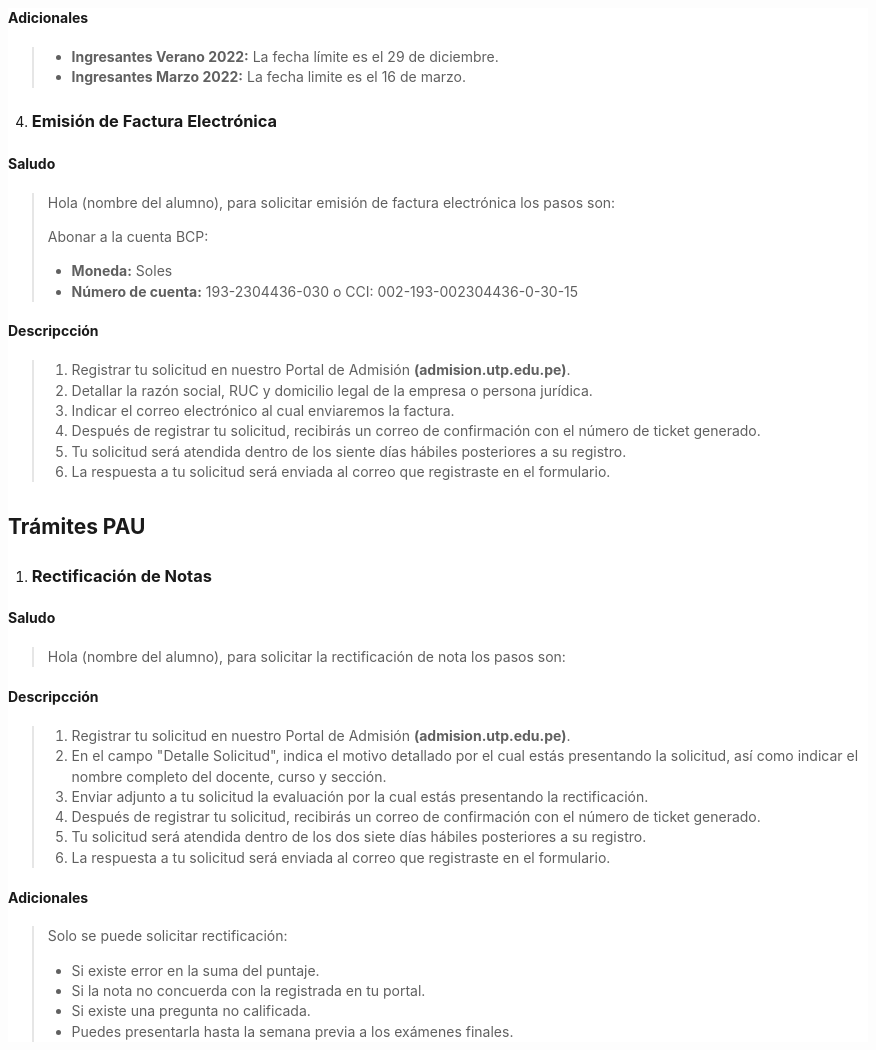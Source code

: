 #### **Adicionales**

> - **Ingresantes Verano 2022:** La fecha límite es el 29 de diciembre.
> - **Ingresantes Marzo 2022:** La fecha limite es el 16 de marzo.

<a id="id54"></a>

4. ### **Emisión de Factura Electrónica**

#### **Saludo**

> Hola (nombre del alumno), para solicitar emisión de factura electrónica los pasos son:
>
> Abonar a la cuenta BCP:
>
> - **Moneda:** Soles
> - **Número de cuenta:** 193-2304436-030 o CCI: 002-193-002304436-0-30-15

#### **Descripcción**

> 1. Registrar tu solicitud en nuestro Portal de Admisión **(admision.utp.edu.pe)**.
> 2. Detallar la razón social, RUC y domicilio legal de la empresa o persona jurídica.
> 3. Indicar el correo electrónico al cual enviaremos la factura.
> 4. Después de registrar tu solicitud, recibirás un correo de confirmación con el número de ticket generado.
> 5. Tu solicitud será atendida dentro de los siente días hábiles posteriores a su registro.
> 6. La respuesta a tu solicitud será enviada al correo que registraste en el formulario.

## **Trámites PAU**

<a id="id61"></a>

1. ### **Rectificación de Notas**

#### **Saludo**

> Hola (nombre del alumno), para solicitar la rectificación de nota los pasos son:

#### **Descripcción**

> 1. Registrar tu solicitud en nuestro Portal de Admisión **(admision.utp.edu.pe)**.
> 2. En el campo "Detalle Solicitud", indica el motivo detallado por el cual estás presentando la solicitud, así como indicar el nombre completo del docente, curso y sección.
> 3. Enviar adjunto a tu solicitud la evaluación por la cual estás presentando la rectificación.
> 4. Después de registrar tu solicitud, recibirás un correo de confirmación con el número de ticket generado.
> 5. Tu solicitud será atendida dentro de los dos siete días hábiles posteriores a su registro.
> 6. La respuesta a tu solicitud será enviada al correo que registraste en el formulario.

#### **Adicionales**

> Solo se puede solicitar rectificación:
>
> - Si existe error en la suma del puntaje.
> - Si la nota no concuerda con la registrada en tu portal.
> - Si existe una pregunta no calificada.
> - Puedes presentarla hasta la semana previa a los exámenes finales.
